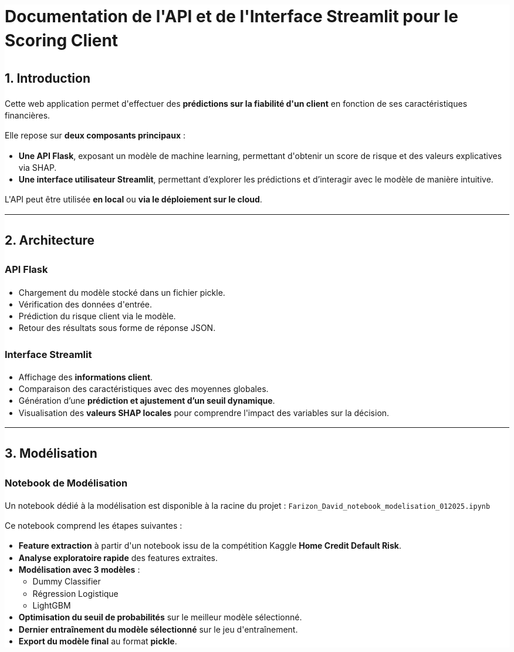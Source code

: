 # Documentation de l'API et de l'Interface Streamlit pour le Scoring Client

## 1️. Introduction

Cette web application permet d'effectuer des **prédictions sur la fiabilité d'un client** en fonction de ses caractéristiques financières.

Elle repose sur **deux composants principaux** :
- **Une API Flask**, exposant un modèle de machine learning, permettant d'obtenir un score de risque et des valeurs explicatives via SHAP.
- **Une interface utilisateur Streamlit**, permettant d’explorer les prédictions et d’interagir avec le modèle de manière intuitive.

L'API peut être utilisée **en local** ou **via le déploiement sur le cloud**.

---

## 2️. **Architecture**

### API Flask
- Chargement du modèle stocké dans un fichier pickle.
- Vérification des données d'entrée.
- Prédiction du risque client via le modèle.
- Retour des résultats sous forme de réponse JSON.

### Interface Streamlit
- Affichage des **informations client**.
- Comparaison des caractéristiques avec des moyennes globales.
- Génération d’une **prédiction et ajustement d’un seuil dynamique**.
- Visualisation des **valeurs SHAP locales** pour comprendre l'impact des variables sur la décision.

---

## 3️. **Modélisation**

### **Notebook de Modélisation**
Un notebook dédié à la modélisation est disponible à la racine du projet :
`Farizon_David_notebook_modelisation_012025.ipynb`

Ce notebook comprend les étapes suivantes :
- **Feature extraction** à partir d'un notebook issu de la compétition Kaggle **Home Credit Default Risk**.
- **Analyse exploratoire rapide** des features extraites.
- **Modélisation avec 3 modèles** :
  - Dummy Classifier
  - Régression Logistique
  - LightGBM
- **Optimisation du seuil de probabilités** sur le meilleur modèle sélectionné.
- **Dernier entraînement du modèle sélectionné** sur le jeu d'entraînement.
- **Export du modèle final** au format **pickle**.
